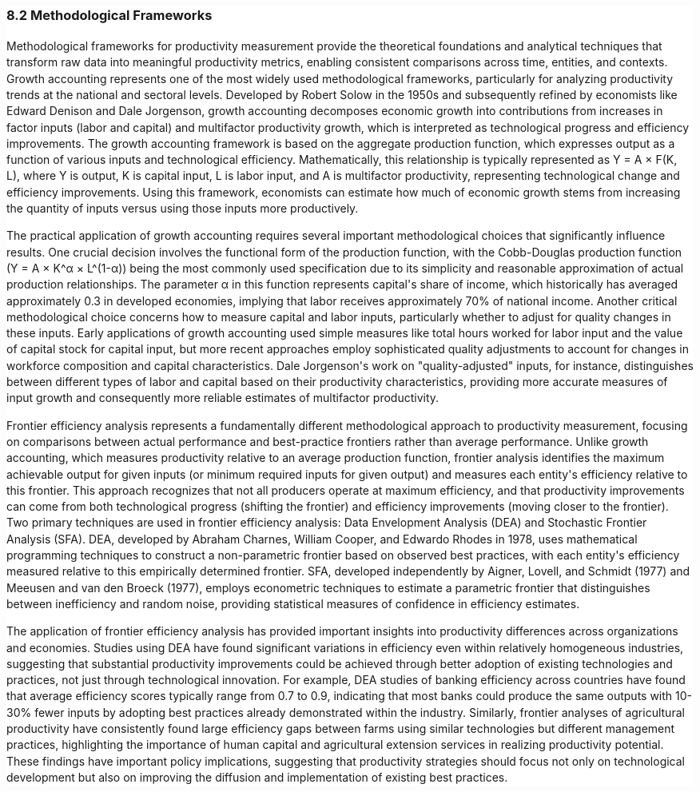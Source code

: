 ### 8.2 Methodological Frameworks
Methodological frameworks for productivity measurement provide the theoretical foundations and analytical techniques that transform raw data into meaningful productivity metrics, enabling consistent comparisons across time, entities, and contexts. Growth accounting represents one of the most widely used methodological frameworks, particularly for analyzing productivity trends at the national and sectoral levels. Developed by Robert Solow in the 1950s and subsequently refined by economists like Edward Denison and Dale Jorgenson, growth accounting decomposes economic growth into contributions from increases in factor inputs (labor and capital) and multifactor productivity growth, which is interpreted as technological progress and efficiency improvements. The growth accounting framework is based on the aggregate production function, which expresses output as a function of various inputs and technological efficiency. Mathematically, this relationship is typically represented as Y = A × F(K, L), where Y is output, K is capital input, L is labor input, and A is multifactor productivity, representing technological change and efficiency improvements. Using this framework, economists can estimate how much of economic growth stems from increasing the quantity of inputs versus using those inputs more productively.

The practical application of growth accounting requires several important methodological choices that significantly influence results. One crucial decision involves the functional form of the production function, with the Cobb-Douglas production function (Y = A × K^α × L^(1-α)) being the most commonly used specification due to its simplicity and reasonable approximation of actual production relationships. The parameter α in this function represents capital's share of income, which historically has averaged approximately 0.3 in developed economies, implying that labor receives approximately 70% of national income. Another critical methodological choice concerns how to measure capital and labor inputs, particularly whether to adjust for quality changes in these inputs. Early applications of growth accounting used simple measures like total hours worked for labor input and the value of capital stock for capital input, but more recent approaches employ sophisticated quality adjustments to account for changes in workforce composition and capital characteristics. Dale Jorgenson's work on "quality-adjusted" inputs, for instance, distinguishes between different types of labor and capital based on their productivity characteristics, providing more accurate measures of input growth and consequently more reliable estimates of multifactor productivity.

Frontier efficiency analysis represents a fundamentally different methodological approach to productivity measurement, focusing on comparisons between actual performance and best-practice frontiers rather than average performance. Unlike growth accounting, which measures productivity relative to an average production function, frontier analysis identifies the maximum achievable output for given inputs (or minimum required inputs for given output) and measures each entity's efficiency relative to this frontier. This approach recognizes that not all producers operate at maximum efficiency, and that productivity improvements can come from both technological progress (shifting the frontier) and efficiency improvements (moving closer to the frontier). Two primary techniques are used in frontier efficiency analysis: Data Envelopment Analysis (DEA) and Stochastic Frontier Analysis (SFA). DEA, developed by Abraham Charnes, William Cooper, and Edwardo Rhodes in 1978, uses mathematical programming techniques to construct a non-parametric frontier based on observed best practices, with each entity's efficiency measured relative to this empirically determined frontier. SFA, developed independently by Aigner, Lovell, and Schmidt (1977) and Meeusen and van den Broeck (1977), employs econometric techniques to estimate a parametric frontier that distinguishes between inefficiency and random noise, providing statistical measures of confidence in efficiency estimates.

The application of frontier efficiency analysis has provided important insights into productivity differences across organizations and economies. Studies using DEA have found significant variations in efficiency even within relatively homogeneous industries, suggesting that substantial productivity improvements could be achieved through better adoption of existing technologies and practices, not just through technological innovation. For example, DEA studies of banking efficiency across countries have found that average efficiency scores typically range from 0.7 to 0.9, indicating that most banks could produce the same outputs with 10-30% fewer inputs by adopting best practices already demonstrated within the industry. Similarly, frontier analyses of agricultural productivity have consistently found large efficiency gaps between farms using similar technologies but different management practices, highlighting the importance of human capital and agricultural extension services in realizing productivity potential. These findings have important policy implications, suggesting that productivity strategies should focus not only on technological development but also on improving the diffusion and implementation of existing best practices.
